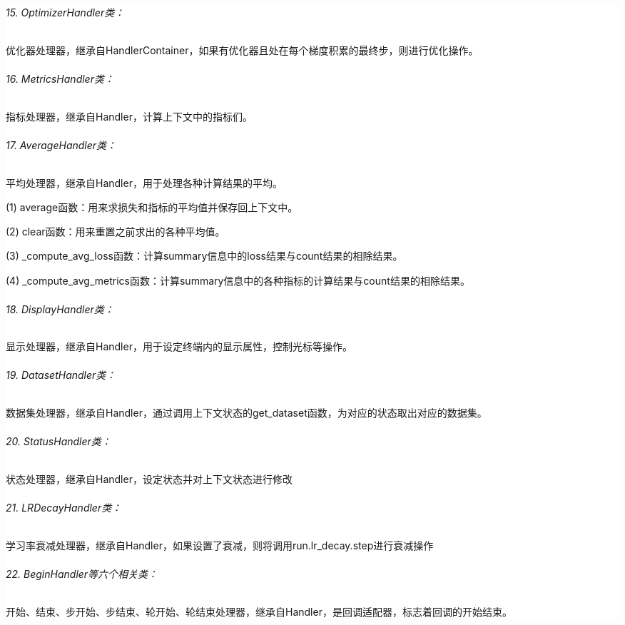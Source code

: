 ###### 15. OptimizerHandler类：
优化器处理器，继承自HandlerContainer，如果有优化器且处在每个梯度积累的最终步，则进行优化操作。

###### 16. MetricsHandler类：
指标处理器，继承自Handler，计算上下文中的指标们。

###### 17. AverageHandler类：
平均处理器，继承自Handler，用于处理各种计算结果的平均。

(1) average函数：用来求损失和指标的平均值并保存回上下文中。

(2) clear函数：用来重置之前求出的各种平均值。

(3) _compute_avg_loss函数：计算summary信息中的loss结果与count结果的相除结果。

(4) _compute_avg_metrics函数：计算summary信息中的各种指标的计算结果与count结果的相除结果。

###### 18. DisplayHandler类：
显示处理器，继承自Handler，用于设定终端内的显示属性，控制光标等操作。

###### 19. DatasetHandler类：
数据集处理器，继承自Handler，通过调用上下文状态的get_dataset函数，为对应的状态取出对应的数据集。

###### 20. StatusHandler类：
状态处理器，继承自Handler，设定状态并对上下文状态进行修改

###### 21. LRDecayHandler类：
学习率衰减处理器，继承自Handler，如果设置了衰减，则将调用run.lr_decay.step进行衰减操作

###### 22. BeginHandler等六个相关类：
开始、结束、步开始、步结束、轮开始、轮结束处理器，继承自Handler，是回调适配器，标志着回调的开始结束。

